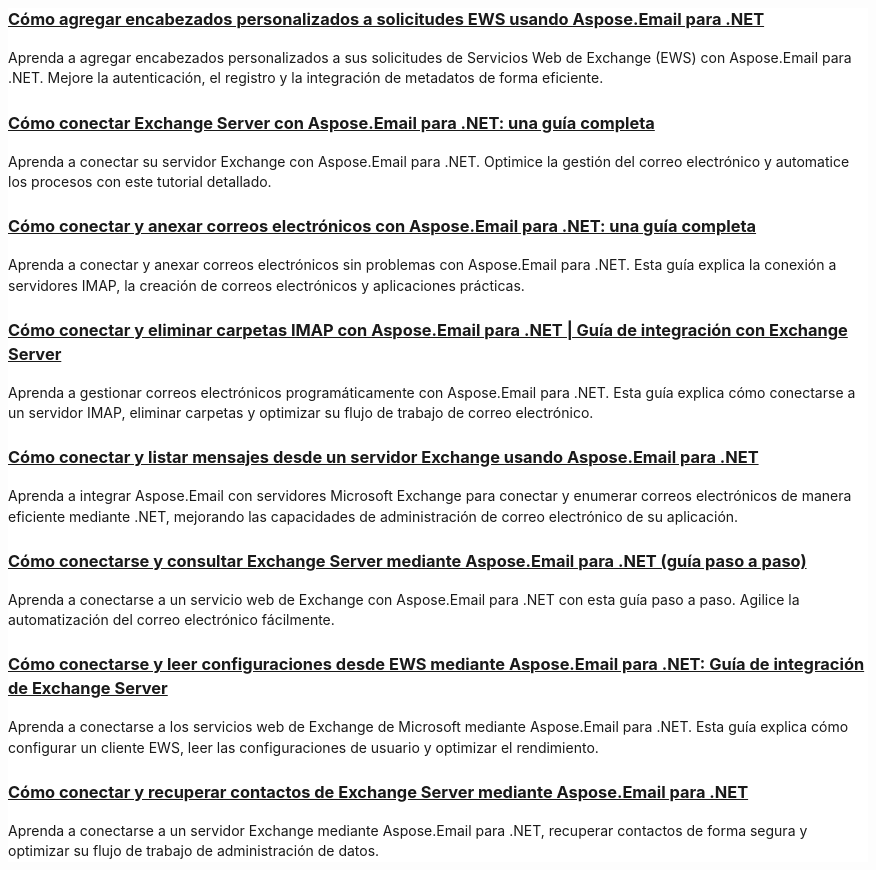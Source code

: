 ### [Cómo agregar encabezados personalizados a solicitudes EWS usando Aspose.Email para .NET](./add-custom-headers-to-ews-aspose-email-net/)
Aprenda a agregar encabezados personalizados a sus solicitudes de Servicios Web de Exchange (EWS) con Aspose.Email para .NET. Mejore la autenticación, el registro y la integración de metadatos de forma eficiente.

### [Cómo conectar Exchange Server con Aspose.Email para .NET: una guía completa](./exchange-server-connection-aspose-email-net/)
Aprenda a conectar su servidor Exchange con Aspose.Email para .NET. Optimice la gestión del correo electrónico y automatice los procesos con este tutorial detallado.

### [Cómo conectar y anexar correos electrónicos con Aspose.Email para .NET: una guía completa](./connect-append-emails-aspose-email-net/)
Aprenda a conectar y anexar correos electrónicos sin problemas con Aspose.Email para .NET. Esta guía explica la conexión a servidores IMAP, la creación de correos electrónicos y aplicaciones prácticas.

### [Cómo conectar y eliminar carpetas IMAP con Aspose.Email para .NET | Guía de integración con Exchange Server](./aspose-email-net-connect-delete-folders-imap/)
Aprenda a gestionar correos electrónicos programáticamente con Aspose.Email para .NET. Esta guía explica cómo conectarse a un servidor IMAP, eliminar carpetas y optimizar su flujo de trabajo de correo electrónico.

### [Cómo conectar y listar mensajes desde un servidor Exchange usando Aspose.Email para .NET](./connect-list-messages-exchange-server-aspose-email/)
Aprenda a integrar Aspose.Email con servidores Microsoft Exchange para conectar y enumerar correos electrónicos de manera eficiente mediante .NET, mejorando las capacidades de administración de correo electrónico de su aplicación.

### [Cómo conectarse y consultar Exchange Server mediante Aspose.Email para .NET (guía paso a paso)](./connect-query-exchange-server-aspose-email-dotnet/)
Aprenda a conectarse a un servicio web de Exchange con Aspose.Email para .NET con esta guía paso a paso. Agilice la automatización del correo electrónico fácilmente.

### [Cómo conectarse y leer configuraciones desde EWS mediante Aspose.Email para .NET: Guía de integración de Exchange Server](./connect-read-config-ews-aspose-email-net/)
Aprenda a conectarse a los servicios web de Exchange de Microsoft mediante Aspose.Email para .NET. Esta guía explica cómo configurar un cliente EWS, leer las configuraciones de usuario y optimizar el rendimiento.

### [Cómo conectar y recuperar contactos de Exchange Server mediante Aspose.Email para .NET](./connect-retrieve-exchange-server-contacts-aspose-email/)
Aprenda a conectarse a un servidor Exchange mediante Aspose.Email para .NET, recuperar contactos de forma segura y optimizar su flujo de trabajo de administración de datos.
